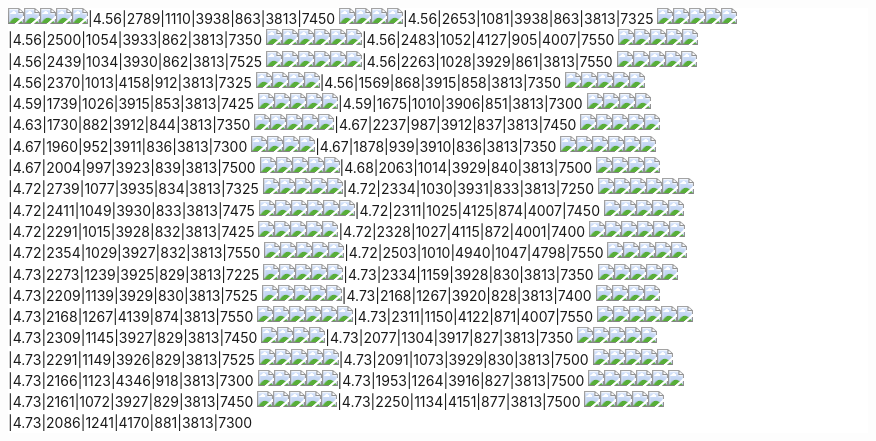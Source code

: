 ![](/item/3142.png)![](/item/6694.png)![](/item/1055.png)![](/item/1036.png)![](/item/1036.png)|4.56|2789|1110|3938|863|3813|7450
![](/item/3142.png)![](/item/3508.png)![](/item/1055.png)![](/item/1037.png)|4.56|2653|1081|3938|863|3813|7325
![](/item/6696.png)![](/item/3179.png)![](/item/1001.png)![](/item/1055.png)![](/item/1038.png)|4.56|2500|1054|3933|862|3813|7350
![](/item/6696.png)![](/item/6692.png)![](/item/1001.png)![](/item/1055.png)![](/item/1036.png)![](/item/1036.png)|4.56|2483|1052|4127|905|4007|7550
![](/item/6696.png)![](/item/3004.png)![](/item/1001.png)![](/item/1055.png)![](/item/1037.png)|4.56|2439|1034|3930|862|3813|7525
![](/item/3508.png)![](/item/6694.png)![](/item/1001.png)![](/item/1055.png)![](/item/1036.png)![](/item/1036.png)|4.56|2263|1028|3929|861|3813|7550
![](/item/3074.png)![](/item/3179.png)![](/item/1001.png)![](/item/1055.png)![](/item/1037.png)|4.56|2370|1013|4158|912|3813|7325
![](/item/3085.png)![](/item/3046.png)![](/item/1055.png)![](/item/1038.png)|4.56|1569|868|3915|858|3813|7350
![](/item/3095.png)![](/item/3085.png)![](/item/1001.png)![](/item/1055.png)![](/item/1037.png)|4.59|1739|1026|3915|853|3813|7425
![](/item/3094.png)![](/item/3091.png)![](/item/1001.png)![](/item/1055.png)![](/item/1036.png)|4.59|1675|1010|3906|851|3813|7300
![](/item/6675.png)![](/item/3115.png)![](/item/1001.png)![](/item/1055.png)|4.63|1730|882|3912|844|3813|7350
![](/item/3142.png)![](/item/3115.png)![](/item/1055.png)![](/item/1036.png)![](/item/1036.png)|4.67|2237|987|3912|837|3813|7450
![](/item/6676.png)![](/item/3115.png)![](/item/1001.png)![](/item/1055.png)![](/item/1036.png)|4.67|1960|952|3911|836|3813|7300
![](/item/3115.png)![](/item/3031.png)![](/item/1001.png)![](/item/1055.png)|4.67|1878|939|3910|836|3813|7350
![](/item/3006.png)![](/item/3094.png)![](/item/1055.png)![](/item/1038.png)![](/item/1038.png)![](/item/1036.png)|4.67|2004|997|3923|839|3813|7500
![](/item/6675.png)![](/item/3094.png)![](/item/1001.png)![](/item/1055.png)![](/item/1036.png)|4.68|2063|1014|3929|840|3813|7500
![](/item/3142.png)![](/item/3004.png)![](/item/1055.png)![](/item/1037.png)|4.72|2739|1077|3935|834|3813|7325
![](/item/3508.png)![](/item/3179.png)![](/item/1001.png)![](/item/1055.png)![](/item/1038.png)|4.72|2334|1030|3931|833|3813|7250
![](/item/3179.png)![](/item/6694.png)![](/item/1001.png)![](/item/1055.png)![](/item/1037.png)![](/item/1036.png)|4.72|2411|1049|3930|833|3813|7475
![](/item/3508.png)![](/item/6692.png)![](/item/1001.png)![](/item/1055.png)![](/item/1036.png)![](/item/1036.png)|4.72|2311|1025|4125|874|4007|7450
![](/item/3508.png)![](/item/3004.png)![](/item/1001.png)![](/item/1055.png)![](/item/1037.png)|4.72|2291|1015|3928|832|3813|7425
![](/item/6692.png)![](/item/6694.png)![](/item/1001.png)![](/item/1055.png)![](/item/1036.png)|4.72|2328|1027|4115|872|4001|7400
![](/item/3004.png)![](/item/6694.png)![](/item/1001.png)![](/item/1055.png)![](/item/1036.png)![](/item/1036.png)|4.72|2354|1029|3927|832|3813|7550
![](/item/3142.png)![](/item/6333.png)![](/item/1055.png)![](/item/1036.png)![](/item/1036.png)|4.72|2503|1010|4940|1047|4798|7550
![](/item/3095.png)![](/item/6695.png)![](/item/1001.png)![](/item/1055.png)![](/item/1037.png)|4.73|2273|1239|3925|829|3813|7225
![](/item/3095.png)![](/item/3179.png)![](/item/1001.png)![](/item/1055.png)![](/item/1038.png)|4.73|2334|1159|3928|830|3813|7350
![](/item/3095.png)![](/item/3508.png)![](/item/1001.png)![](/item/1055.png)![](/item/1037.png)|4.73|2209|1139|3929|830|3813|7525
![](/item/6671.png)![](/item/3004.png)![](/item/1001.png)![](/item/1055.png)![](/item/1036.png)|4.73|2168|1267|3920|828|3813|7400
![](/item/6671.png)![](/item/3074.png)![](/item/1001.png)![](/item/1055.png)|4.73|2168|1267|4139|874|3813|7550
![](/item/3095.png)![](/item/6692.png)![](/item/1001.png)![](/item/1055.png)![](/item/1036.png)![](/item/1036.png)|4.73|2311|1150|4122|871|4007|7550
![](/item/6696.png)![](/item/3095.png)![](/item/1001.png)![](/item/1055.png)![](/item/1036.png)![](/item/1036.png)|4.73|2309|1145|3927|829|3813|7450
![](/item/6671.png)![](/item/6694.png)![](/item/1001.png)![](/item/1055.png)|4.73|2077|1304|3917|827|3813|7350
![](/item/3095.png)![](/item/3004.png)![](/item/1001.png)![](/item/1055.png)![](/item/1037.png)|4.73|2291|1149|3926|829|3813|7525
![](/item/3031.png)![](/item/3094.png)![](/item/1001.png)![](/item/1055.png)![](/item/1036.png)|4.73|2091|1073|3929|830|3813|7500
![](/item/3095.png)![](/item/3072.png)![](/item/1001.png)![](/item/1055.png)![](/item/1036.png)|4.73|2166|1123|4346|918|3813|7300
![](/item/6671.png)![](/item/3139.png)![](/item/1001.png)![](/item/1055.png)![](/item/1036.png)|4.73|1953|1264|3916|827|3813|7500
![](/item/6676.png)![](/item/3094.png)![](/item/1001.png)![](/item/1055.png)![](/item/1036.png)![](/item/1036.png)|4.73|2161|1072|3927|829|3813|7450
![](/item/3074.png)![](/item/3095.png)![](/item/1001.png)![](/item/1055.png)![](/item/1036.png)|4.73|2250|1134|4151|877|3813|7500
![](/item/6671.png)![](/item/3156.png)![](/item/1001.png)![](/item/1055.png)![](/item/1036.png)|4.73|2086|1241|4170|881|3813|7300